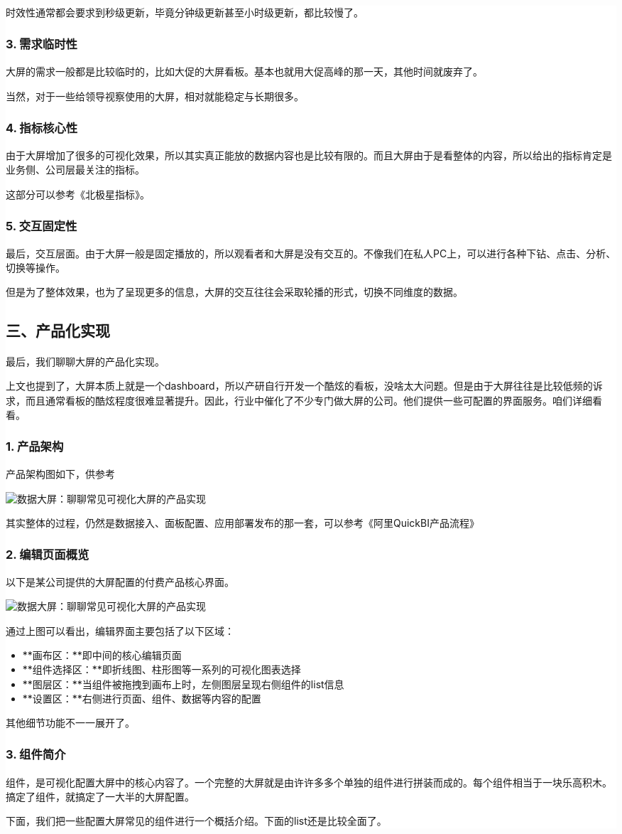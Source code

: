 时效性通常都会要求到秒级更新，毕竟分钟级更新甚至小时级更新，都比较慢了。

### 3\. 需求临时性

大屏的需求一般都是比较临时的，比如大促的大屏看板。基本也就用大促高峰的那一天，其他时间就废弃了。

当然，对于一些给领导视察使用的大屏，相对就能稳定与长期很多。

### 4\. 指标核心性

由于大屏增加了很多的可视化效果，所以其实真正能放的数据内容也是比较有限的。而且大屏由于是看整体的内容，所以给出的指标肯定是业务侧、公司层最关注的指标。

这部分可以参考《北极星指标》。

### 5\. 交互固定性

最后，交互层面。由于大屏一般是固定播放的，所以观看者和大屏是没有交互的。不像我们在私人PC上，可以进行各种下钻、点击、分析、切换等操作。

但是为了整体效果，也为了呈现更多的信息，大屏的交互往往会采取轮播的形式，切换不同维度的数据。

## 三、产品化实现

最后，我们聊聊大屏的产品化实现。

上文也提到了，大屏本质上就是一个dashboard，所以产研自行开发一个酷炫的看板，没啥太大问题。但是由于大屏往往是比较低频的诉求，而且通常看板的酷炫程度很难显著提升。因此，行业中催化了不少专门做大屏的公司。他们提供一些可配置的界面服务。咱们详细看看。

### 1\. 产品架构

产品架构图如下，供参考

![数据大屏：聊聊常见可视化大屏的产品实现](https://image.yunyingpai.com/wp/2022/05/d7c30e4Ty8v8yvfA0qSM.png)

其实整体的过程，仍然是数据接入、面板配置、应用部署发布的那一套，可以参考《阿里QuickBI产品流程》

### 2\. 编辑页面概览

以下是某公司提供的大屏配置的付费产品核心界面。

![数据大屏：聊聊常见可视化大屏的产品实现](https://image.yunyingpai.com/wp/2022/05/8uE7z7gWyIeifIiWOlMl.png)

通过上图可以看出，编辑界面主要包括了以下区域：

*   **画布区：**即中间的核心编辑页面
*   **组件选择区：**即折线图、柱形图等一系列的可视化图表选择
*   **图层区：**当组件被拖拽到画布上时，左侧图层呈现右侧组件的list信息
*   **设置区：**右侧进行页面、组件、数据等内容的配置

其他细节功能不一一展开了。

### 3\. 组件简介

组件，是可视化配置大屏中的核心内容了。一个完整的大屏就是由许许多多个单独的组件进行拼装而成的。每个组件相当于一块乐高积木。搞定了组件，就搞定了一大半的大屏配置。

下面，我们把一些配置大屏常见的组件进行一个概括介绍。下面的list还是比较全面了。
